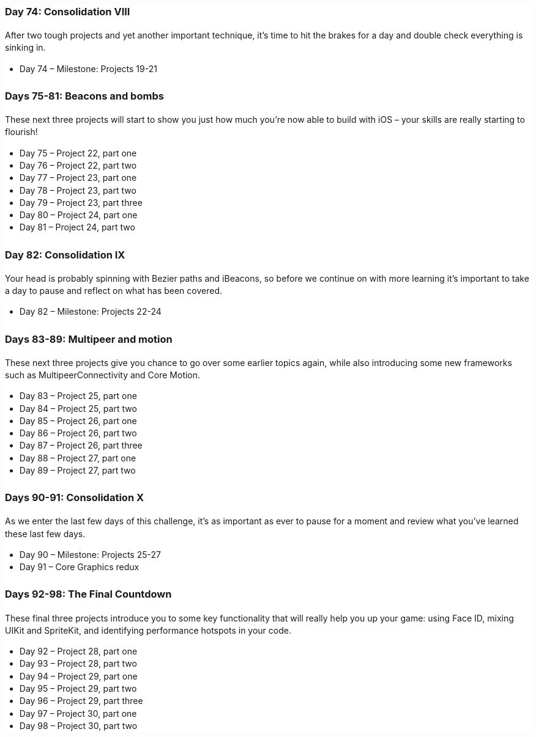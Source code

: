 
### Day 74: Consolidation VIII
After two tough projects and yet another important technique, it’s time to hit the brakes for a day and double check everything is sinking in.

* Day 74 – Milestone: Projects 19-21
 

### Days 75-81: Beacons and bombs
These next three projects will start to show you just how much you’re now able to build with iOS – your skills are really starting to flourish!

* Day 75 – Project 22, part one
* Day 76 – Project 22, part two
* Day 77 – Project 23, part one
* Day 78 – Project 23, part two
* Day 79 – Project 23, part three
* Day 80 – Project 24, part one
* Day 81 – Project 24, part two
 

### Day 82: Consolidation IX
Your head is probably spinning with Bezier paths and iBeacons, so before we continue on with more learning it’s important to take a day to pause and reflect on what has been covered.

* Day 82 – Milestone: Projects 22-24
 

### Days 83-89: Multipeer and motion
These next three projects give you chance to go over some earlier topics again, while also introducing some new frameworks such as MultipeerConnectivity and Core Motion.

* Day 83 – Project 25, part one
* Day 84 – Project 25, part two
* Day 85 – Project 26, part one
* Day 86 – Project 26, part two
* Day 87 – Project 26, part three
* Day 88 – Project 27, part one
* Day 89 – Project 27, part two
 

### Days 90-91: Consolidation X
As we enter the last few days of this challenge, it’s as important as ever to pause for a moment and review what you’ve learned these last few days.

* Day 90 – Milestone: Projects 25-27
* Day 91 – Core Graphics redux
 

### Days 92-98: The Final Countdown
These final three projects introduce you to some key functionality that will really help you up your game: using Face ID, mixing UIKit and SpriteKit, and identifying performance hotspots in your code.

* Day 92 – Project 28, part one
* Day 93 – Project 28, part two
* Day 94 – Project 29, part one
* Day 95 – Project 29, part two
* Day 96 – Project 29, part three
* Day 97 – Project 30, part one
* Day 98 – Project 30, part two
 